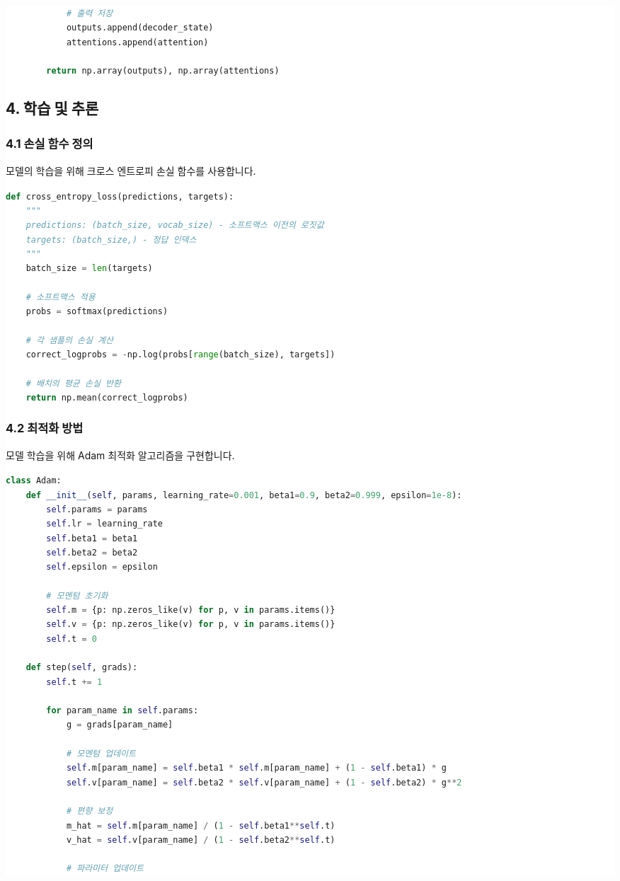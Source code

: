 ```python
            # 출력 저장
            outputs.append(decoder_state)
            attentions.append(attention)
        
        return np.array(outputs), np.array(attentions)
```


## 4. 학습 및 추론

### 4.1 손실 함수 정의

모델의 학습을 위해 크로스 엔트로피 손실 함수를 사용합니다.

```python
def cross_entropy_loss(predictions, targets):
    """
    predictions: (batch_size, vocab_size) - 소프트맥스 이전의 로짓값
    targets: (batch_size,) - 정답 인덱스
    """
    batch_size = len(targets)
    
    # 소프트맥스 적용
    probs = softmax(predictions)
    
    # 각 샘플의 손실 계산
    correct_logprobs = -np.log(probs[range(batch_size), targets])
    
    # 배치의 평균 손실 반환
    return np.mean(correct_logprobs)
```

### 4.2 최적화 방법

모델 학습을 위해 Adam 최적화 알고리즘을 구현합니다.

```python
class Adam:
    def __init__(self, params, learning_rate=0.001, beta1=0.9, beta2=0.999, epsilon=1e-8):
        self.params = params
        self.lr = learning_rate
        self.beta1 = beta1
        self.beta2 = beta2
        self.epsilon = epsilon
        
        # 모멘텀 초기화
        self.m = {p: np.zeros_like(v) for p, v in params.items()}
        self.v = {p: np.zeros_like(v) for p, v in params.items()}
        self.t = 0
        
    def step(self, grads):
        self.t += 1
        
        for param_name in self.params:
            g = grads[param_name]
            
            # 모멘텀 업데이트
            self.m[param_name] = self.beta1 * self.m[param_name] + (1 - self.beta1) * g
            self.v[param_name] = self.beta2 * self.v[param_name] + (1 - self.beta2) * g**2
            
            # 편향 보정
            m_hat = self.m[param_name] / (1 - self.beta1**self.t)
            v_hat = self.v[param_name] / (1 - self.beta2**self.t)
            
            # 파라미터 업데이트
```